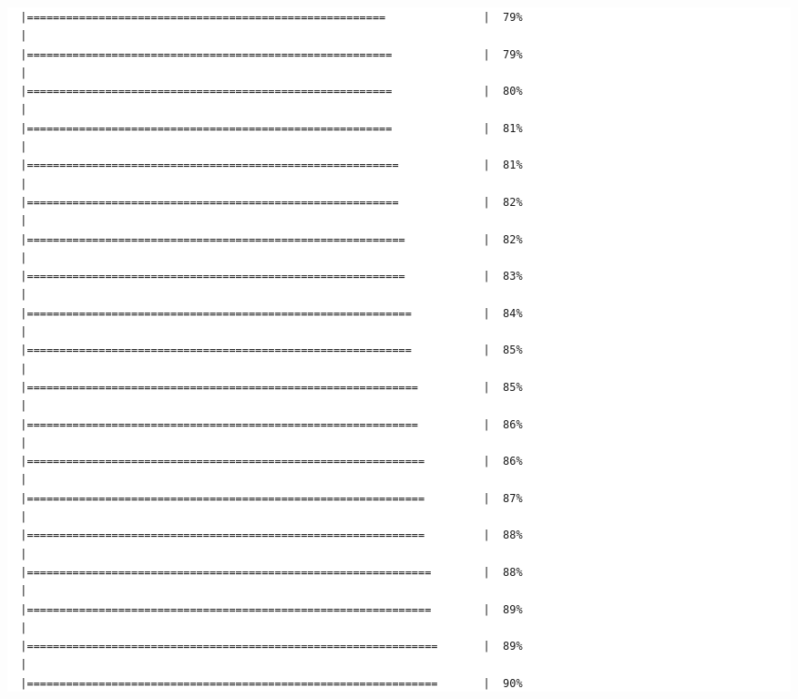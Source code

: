       |=======================================================               |  79%
      |                                                                            
      |========================================================              |  79%
      |                                                                            
      |========================================================              |  80%
      |                                                                            
      |========================================================              |  81%
      |                                                                            
      |=========================================================             |  81%
      |                                                                            
      |=========================================================             |  82%
      |                                                                            
      |==========================================================            |  82%
      |                                                                            
      |==========================================================            |  83%
      |                                                                            
      |===========================================================           |  84%
      |                                                                            
      |===========================================================           |  85%
      |                                                                            
      |============================================================          |  85%
      |                                                                            
      |============================================================          |  86%
      |                                                                            
      |=============================================================         |  86%
      |                                                                            
      |=============================================================         |  87%
      |                                                                            
      |=============================================================         |  88%
      |                                                                            
      |==============================================================        |  88%
      |                                                                            
      |==============================================================        |  89%
      |                                                                            
      |===============================================================       |  89%
      |                                                                            
      |===============================================================       |  90%